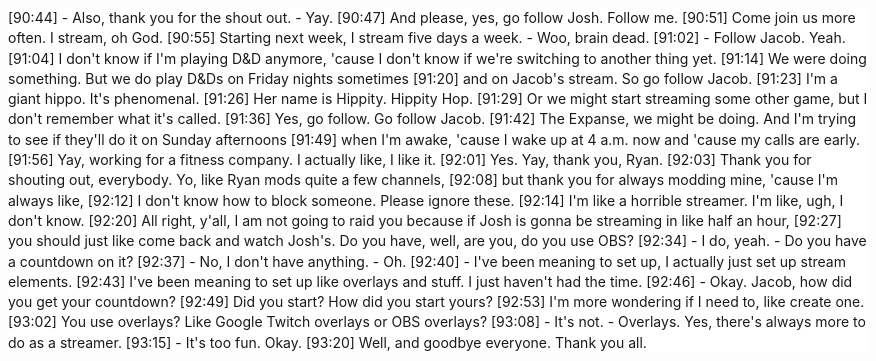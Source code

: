 [90:44] - Also, thank you for the shout out. - Yay.
[90:47] And please, yes, go follow Josh. Follow me.
[90:51] Come join us more often. I stream, oh God.
[90:55] Starting next week, I stream five days a week. - Woo, brain dead.
[91:02] - Follow Jacob. Yeah.
[91:04] I don't know if I'm playing D&D anymore, 'cause I don't know if we're switching to another thing yet.
[91:14] We were doing something. But we do play D&Ds on Friday nights sometimes
[91:20] and on Jacob's stream. So go follow Jacob.
[91:23] I'm a giant hippo. It's phenomenal.
[91:26] Her name is Hippity. Hippity Hop.
[91:29] Or we might start streaming some other game, but I don't remember what it's called.
[91:36] Yes, go follow. Go follow Jacob.
[91:42] The Expanse, we might be doing. And I'm trying to see if they'll do it on Sunday afternoons
[91:49] when I'm awake, 'cause I wake up at 4 a.m. now and 'cause my calls are early.
[91:56] Yay, working for a fitness company. I actually like, I like it.
[92:01] Yes. Yay, thank you, Ryan.
[92:03] Thank you for shouting out, everybody. Yo, like Ryan mods quite a few channels,
[92:08] but thank you for always modding mine, 'cause I'm always like,
[92:12] I don't know how to block someone. Please ignore these.
[92:14] I'm like a horrible streamer. I'm like, ugh, I don't know.
[92:20] All right, y'all, I am not going to raid you because if Josh is gonna be streaming in like half an hour,
[92:27] you should just like come back and watch Josh's. Do you have, well, are you, do you use OBS?
[92:34] - I do, yeah. - Do you have a countdown on it?
[92:37] - No, I don't have anything. - Oh.
[92:40] - I've been meaning to set up, I actually just set up stream elements.
[92:43] I've been meaning to set up like overlays and stuff. I just haven't had the time.
[92:46] - Okay. Jacob, how did you get your countdown?
[92:49] Did you start? How did you start yours?
[92:53] I'm more wondering if I need to, like create one.
[93:02] You use overlays? Like Google Twitch overlays or OBS overlays?
[93:08] - It's not. - Overlays. Yes, there's always more to do as a streamer.
[93:15] - It's too fun. Okay.
[93:20] Well, and goodbye everyone. Thank you all.

